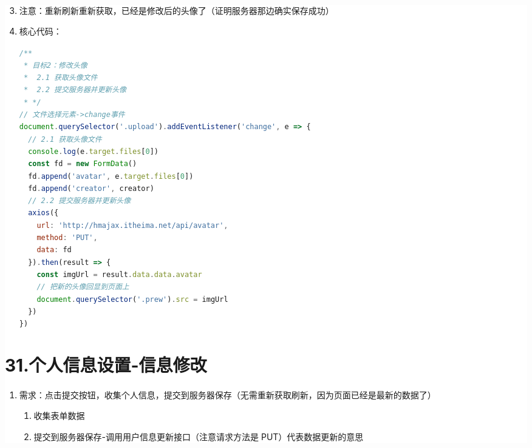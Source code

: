 3. 注意：重新刷新重新获取，已经是修改后的头像了（证明服务器那边确实保存成功）

4. 核心代码：

   ```js
   /**
    * 目标2：修改头像
    *  2.1 获取头像文件
    *  2.2 提交服务器并更新头像
    * */
   // 文件选择元素->change事件
   document.querySelector('.upload').addEventListener('change', e => {
     // 2.1 获取头像文件
     console.log(e.target.files[0])
     const fd = new FormData()
     fd.append('avatar', e.target.files[0])
     fd.append('creator', creator)
     // 2.2 提交服务器并更新头像
     axios({
       url: 'http://hmajax.itheima.net/api/avatar',
       method: 'PUT',
       data: fd
     }).then(result => {
       const imgUrl = result.data.data.avatar
       // 把新的头像回显到页面上
       document.querySelector('.prew').src = imgUrl
     })
   })
   ```


# 31.个人信息设置-信息修改

1. 需求：点击提交按钮，收集个人信息，提交到服务器保存（无需重新获取刷新，因为页面已经是最新的数据了）

   1. 收集表单数据

   2. 提交到服务器保存-调用用户信息更新接口（注意请求方法是 PUT）代表数据更新的意思
